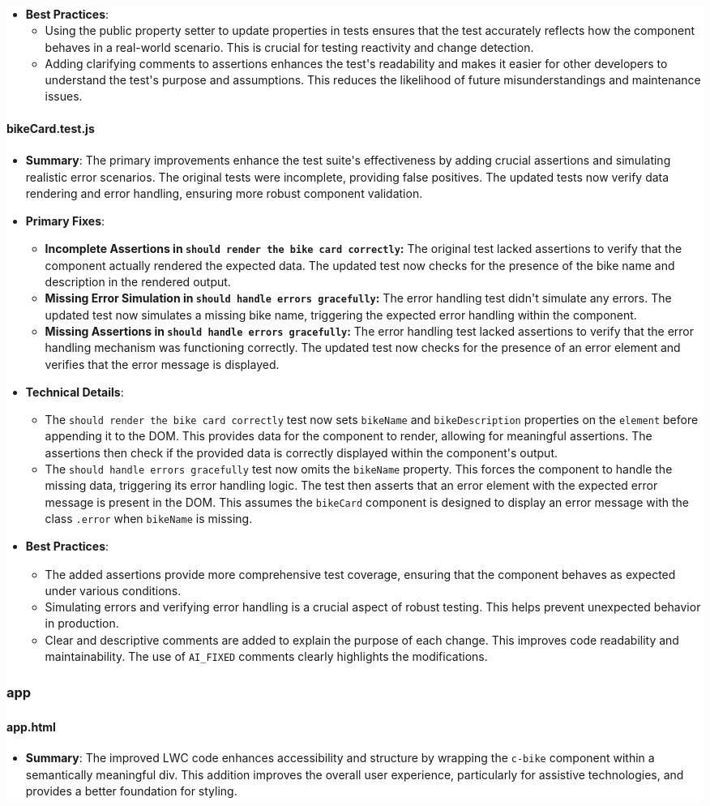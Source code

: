- **Best Practices**:
    * Using the public property setter to update properties in tests ensures that the test accurately reflects how the component behaves in a real-world scenario.  This is crucial for testing reactivity and change detection.
    * Adding clarifying comments to assertions enhances the test's readability and makes it easier for other developers to understand the test's purpose and assumptions.  This reduces the likelihood of future misunderstandings and maintenance issues.


#### bikeCard.test.js

- **Summary**: The primary improvements enhance the test suite's effectiveness by adding crucial assertions and simulating realistic error scenarios.  The original tests were incomplete, providing false positives.  The updated tests now verify data rendering and error handling, ensuring more robust component validation.

- **Primary Fixes**:
    * **Incomplete Assertions in `should render the bike card correctly`:** The original test lacked assertions to verify that the component actually rendered the expected data.  The updated test now checks for the presence of the bike name and description in the rendered output.
    * **Missing Error Simulation in `should handle errors gracefully`:** The error handling test didn't simulate any errors. The updated test now simulates a missing bike name, triggering the expected error handling within the component.
    * **Missing Assertions in `should handle errors gracefully`:** The error handling test lacked assertions to verify that the error handling mechanism was functioning correctly. The updated test now checks for the presence of an error element and verifies that the error message is displayed.


- **Technical Details**:
    * The `should render the bike card correctly` test now sets `bikeName` and `bikeDescription` properties on the `element` before appending it to the DOM. This provides data for the component to render, allowing for meaningful assertions.  The assertions then check if the provided data is correctly displayed within the component's output.
    * The `should handle errors gracefully` test now omits the `bikeName` property.  This forces the component to handle the missing data, triggering its error handling logic.  The test then asserts that an error element with the expected error message is present in the DOM.  This assumes the `bikeCard` component is designed to display an error message with the class `.error` when `bikeName` is missing.

- **Best Practices**:
    * The added assertions provide more comprehensive test coverage, ensuring that the component behaves as expected under various conditions.
    * Simulating errors and verifying error handling is a crucial aspect of robust testing.  This helps prevent unexpected behavior in production.
    * Clear and descriptive comments are added to explain the purpose of each change.  This improves code readability and maintainability.  The use of `AI_FIXED` comments clearly highlights the modifications.


### app

#### app.html

- **Summary**: The improved LWC code enhances accessibility and structure by wrapping the `c-bike` component within a semantically meaningful div.  This addition improves the overall user experience, particularly for assistive technologies, and provides a better foundation for styling.

